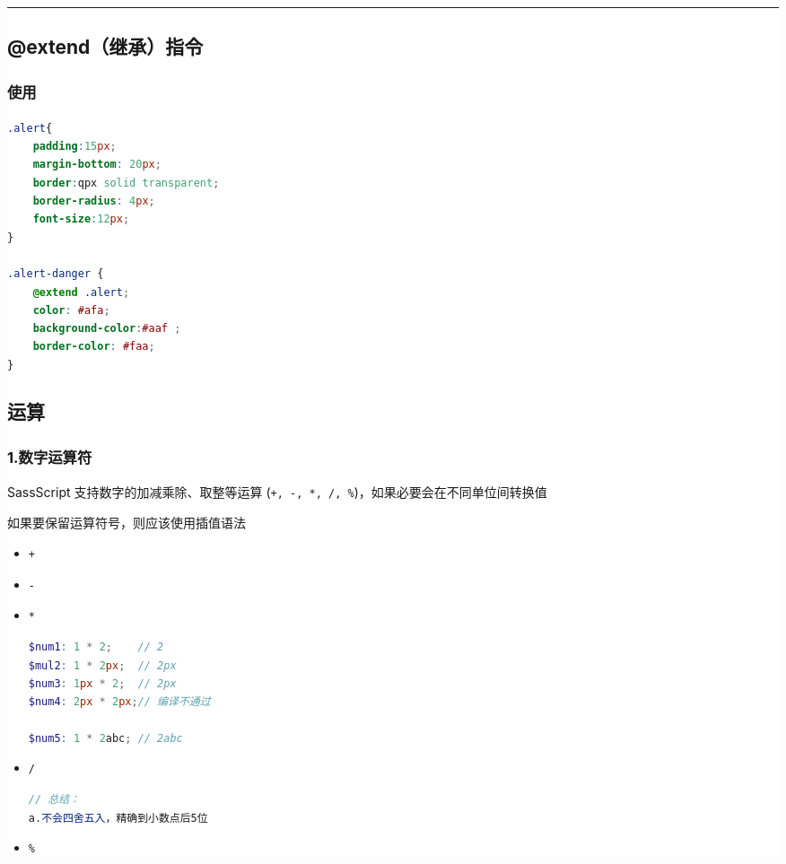 
---

## @extend（继承）指令

### 使用

```scss
.alert{
    padding:15px;
    margin-bottom: 20px;
    border:qpx solid transparent;
    border-radius: 4px;
    font-size:12px;
}

.alert-danger {
    @extend .alert;
    color: #afa;
    background-color:#aaf ;
    border-color: #faa;
}
```

## 运算

### 1.数字运算符

SassScript 支持数字的加减乘除、取整等运算 (`+, -, *, /, %`)，如果必要会在不同单位间转换值

如果要保留运算符号，则应该使用插值语法

- `+`

- `-`

- `*`

  ~~~scss
  $num1: 1 * 2;    // 2
  $mul2: 1 * 2px;  // 2px
  $num3: 1px * 2;  // 2px
  $num4: 2px * 2px;// 编译不通过
  
  $num5: 1 * 2abc; // 2abc
  ~~~

- `/`

  ~~~scss
  // 总结：
  a.不会四舍五入，精确到小数点后5位
  ~~~

- `%`
